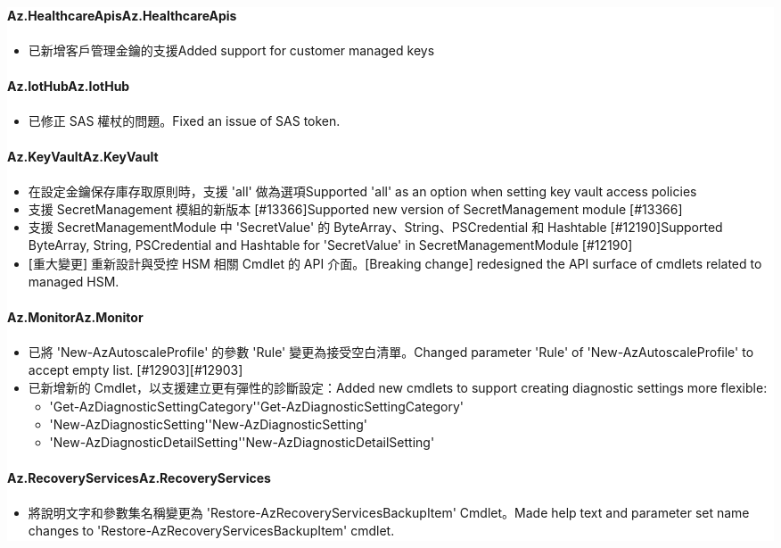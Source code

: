 #### <a name="azhealthcareapis"></a><span data-ttu-id="27c3f-445">Az.HealthcareApis</span><span class="sxs-lookup"><span data-stu-id="27c3f-445">Az.HealthcareApis</span></span>
* <span data-ttu-id="27c3f-446">已新增客戶管理金鑰的支援</span><span class="sxs-lookup"><span data-stu-id="27c3f-446">Added support for customer managed keys</span></span>

#### <a name="aziothub"></a><span data-ttu-id="27c3f-447">Az.IotHub</span><span class="sxs-lookup"><span data-stu-id="27c3f-447">Az.IotHub</span></span>
* <span data-ttu-id="27c3f-448">已修正 SAS 權杖的問題。</span><span class="sxs-lookup"><span data-stu-id="27c3f-448">Fixed an issue of SAS token.</span></span>

#### <a name="azkeyvault"></a><span data-ttu-id="27c3f-449">Az.KeyVault</span><span class="sxs-lookup"><span data-stu-id="27c3f-449">Az.KeyVault</span></span>
* <span data-ttu-id="27c3f-450">在設定金鑰保存庫存取原則時，支援 'all' 做為選項</span><span class="sxs-lookup"><span data-stu-id="27c3f-450">Supported 'all' as an option when setting key vault access policies</span></span>
* <span data-ttu-id="27c3f-451">支援 SecretManagement 模組的新版本 [#13366]</span><span class="sxs-lookup"><span data-stu-id="27c3f-451">Supported new version of SecretManagement module [#13366]</span></span>
* <span data-ttu-id="27c3f-452">支援 SecretManagementModule 中 'SecretValue' 的 ByteArray、String、PSCredential 和 Hashtable [#12190]</span><span class="sxs-lookup"><span data-stu-id="27c3f-452">Supported ByteArray, String, PSCredential and Hashtable for 'SecretValue' in SecretManagementModule [#12190]</span></span>
* <span data-ttu-id="27c3f-453">[重大變更] 重新設計與受控 HSM 相關 Cmdlet 的 API 介面。</span><span class="sxs-lookup"><span data-stu-id="27c3f-453">[Breaking change] redesigned the API surface of cmdlets related to managed HSM.</span></span>

#### <a name="azmonitor"></a><span data-ttu-id="27c3f-454">Az.Monitor</span><span class="sxs-lookup"><span data-stu-id="27c3f-454">Az.Monitor</span></span>
* <span data-ttu-id="27c3f-455">已將 'New-AzAutoscaleProfile' 的參數 'Rule' 變更為接受空白清單。</span><span class="sxs-lookup"><span data-stu-id="27c3f-455">Changed parameter 'Rule' of 'New-AzAutoscaleProfile' to accept empty list.</span></span> <span data-ttu-id="27c3f-456">[#12903]</span><span class="sxs-lookup"><span data-stu-id="27c3f-456">[#12903]</span></span>
* <span data-ttu-id="27c3f-457">已新增新的 Cmdlet，以支援建立更有彈性的診斷設定：</span><span class="sxs-lookup"><span data-stu-id="27c3f-457">Added new cmdlets to support creating diagnostic settings more flexible:</span></span>
    * <span data-ttu-id="27c3f-458">'Get-AzDiagnosticSettingCategory'</span><span class="sxs-lookup"><span data-stu-id="27c3f-458">'Get-AzDiagnosticSettingCategory'</span></span>
    * <span data-ttu-id="27c3f-459">'New-AzDiagnosticSetting'</span><span class="sxs-lookup"><span data-stu-id="27c3f-459">'New-AzDiagnosticSetting'</span></span>
    * <span data-ttu-id="27c3f-460">'New-AzDiagnosticDetailSetting'</span><span class="sxs-lookup"><span data-stu-id="27c3f-460">'New-AzDiagnosticDetailSetting'</span></span>

#### <a name="azrecoveryservices"></a><span data-ttu-id="27c3f-461">Az.RecoveryServices</span><span class="sxs-lookup"><span data-stu-id="27c3f-461">Az.RecoveryServices</span></span>
* <span data-ttu-id="27c3f-462">將說明文字和參數集名稱變更為 'Restore-AzRecoveryServicesBackupItem' Cmdlet。</span><span class="sxs-lookup"><span data-stu-id="27c3f-462">Made help text and parameter set name changes to 'Restore-AzRecoveryServicesBackupItem' cmdlet.</span></span>
